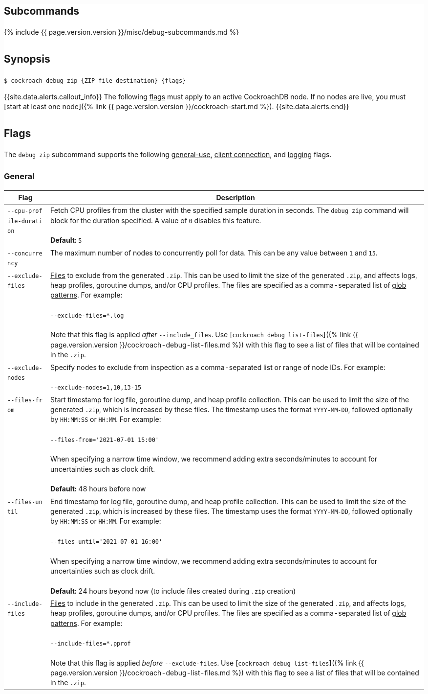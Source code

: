 ## Subcommands

{% include {{ page.version.version }}/misc/debug-subcommands.md %}

## Synopsis

~~~ shell
$ cockroach debug zip {ZIP file destination} {flags}
~~~

{{site.data.alerts.callout_info}}
The following [flags](#flags) must apply to an active CockroachDB node. If no nodes are live, you must [start at least one node]({% link {{ page.version.version }}/cockroach-start.md %}).
{{site.data.alerts.end}}

## Flags

The `debug zip` subcommand supports the following [general-use](#general), [client connection](#client-connection), and [logging](#logging) flags.

### General

Flag | Description
-----|-----------
`--cpu-profile-duration` | Fetch CPU profiles from the cluster with the specified sample duration in seconds. The `debug zip` command will block for the duration specified. A value of `0` disables this feature.<br /><br />**Default:** `5`
`--concurrency` | The maximum number of nodes to concurrently poll for data. This can be any value between `1` and `15`.
`--exclude-files` | [Files](#files) to exclude from the generated `.zip`. This can be used to limit the size of the generated `.zip`, and affects logs, heap profiles, goroutine dumps, and/or CPU profiles. The files are specified as a comma-separated list of [glob patterns](https://wikipedia.org/wiki/Glob_(programming)). For example:<br /><br />`--exclude-files=*.log`<br /><br />Note that this flag is applied _after_ `--include_files`. Use [`cockroach debug list-files`]({% link {{ page.version.version }}/cockroach-debug-list-files.md %}) with this flag to see a list of files that will be contained in the `.zip`.
`--exclude-nodes` | Specify nodes to exclude from inspection as a comma-separated list or range of node IDs. For example:<br /><br />`--exclude-nodes=1,10,13-15`
`--files-from` | Start timestamp for log file, goroutine dump, and heap profile collection. This can be used to limit the size of the generated `.zip`, which is increased by these files. The timestamp uses the format `YYYY-MM-DD`, followed optionally by `HH:MM:SS` or `HH:MM`. For example:<br /><br />`--files-from='2021-07-01 15:00'`<br /><br />When specifying a narrow time window, we recommend adding extra seconds/minutes to account for uncertainties such as clock drift.<br /><br />**Default:** 48 hours before now
`--files-until` | End timestamp for log file, goroutine dump, and heap profile collection. This can be used to limit the size of the generated `.zip`, which is increased by these files. The timestamp uses the format `YYYY-MM-DD`, followed optionally by `HH:MM:SS` or `HH:MM`. For example:<br /><br />`--files-until='2021-07-01 16:00'`<br /><br />When specifying a narrow time window, we recommend adding extra seconds/minutes to account for uncertainties such as clock drift.<br /><br />**Default:** 24 hours beyond now (to include files created during `.zip` creation)
`--include-files` | [Files](#files) to include in the generated `.zip`. This can be used to limit the size of the generated `.zip`, and affects logs, heap profiles, goroutine dumps, and/or CPU profiles. The files are specified as a comma-separated list of [glob patterns](https://wikipedia.org/wiki/Glob_(programming)). For example:<br /><br />`--include-files=*.pprof`<br /><br />Note that this flag is applied _before_ `--exclude-files`. Use [`cockroach debug list-files`]({% link {{ page.version.version }}/cockroach-debug-list-files.md %}) with this flag to see a list of files that will be contained in the `.zip`.